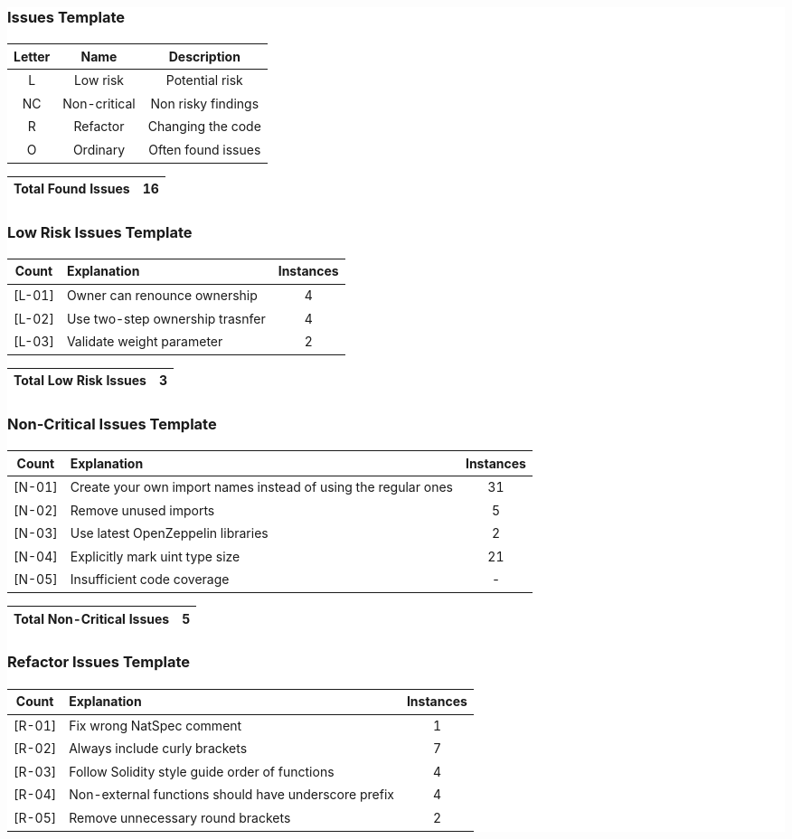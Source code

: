 ### Issues Template
| Letter | Name | Description |
|:--:|:-------:|:-------:|
| L  | Low risk | Potential risk |
| NC |  Non-critical | Non risky findings |
| R  | Refactor | Changing the code |
| O | Ordinary | Often found issues |

| Total Found Issues | 16 |
|:--:|:--:|

### Low Risk Issues Template
| Count | Explanation | Instances |
|:--:|:-------|:--:|
| [L-01] | Owner can renounce ownership | 4 |
| [L-02] | Use two-step ownership trasnfer | 4 |
| [L-03] | Validate weight parameter | 2 |


| Total Low Risk Issues | 3 |
|:--:|:--:|

### Non-Critical Issues Template
| Count | Explanation | Instances |
|:--:|:-------|:--:|
| [N-01] | Create your own import names instead of using the regular ones | 31 |
| [N-02] | Remove unused imports | 5 |
| [N-03] | Use latest OpenZeppelin libraries | 2 |
| [N-04] | Explicitly mark uint type size | 21 |
| [N-05] | Insufficient code coverage | - |


| Total Non-Critical Issues | 5 |
|:--:|:--:|

### Refactor Issues Template
| Count | Explanation | Instances |
|:--:|:-------|:--:|
| [R-01] | Fix wrong NatSpec comment | 1 |
| [R-02] | Always include curly brackets | 7 |
| [R-03] | Follow Solidity style guide order of functions | 4 |
| [R-04] | Non-external functions should have underscore prefix | 4 |
| [R-05] | Remove unnecessary round brackets | 2 |
